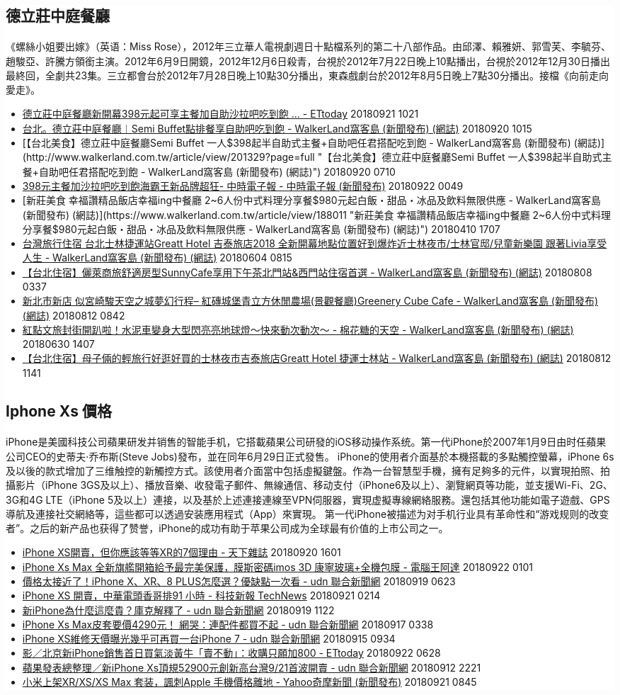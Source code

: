## 德立莊中庭餐廳

《螺絲小姐要出嫁》（英语：Miss Rose），2012年三立華人電視劇週日十點檔系列的第二十八部作品。由邱澤、賴雅妍、郭雪芙、李毓芬、趙駿亞、許騰方領銜主演。2012年6月9日開鏡，2012年12月6日殺青，台視於2012年7月22日晚上10點播出，台視於2012年12月30日播出最終回，全劇共23集。三立都會台於2012年7月28日晚上10點30分播出，東森戲劇台於2012年8月5日晚上7點30分播出。接檔《向前走向愛走》。
- [德立莊中庭餐廳新開幕398元起可享主餐加自助沙拉吧吃到飽 ... - ETtoday](https://travel.ettoday.net/article/1264095.htm "德立莊中庭餐廳新開幕398元起可享主餐加自助沙拉吧吃到飽 ... - ETtoday") 20180921 1021
- [台北。德立莊中庭餐廳︱Semi Buffet點排餐享自助吧吃到飽 - WalkerLand窩客島 (新聞發布) (網誌)](https://www.walkerland.com.tw/article/view/201372?page=full "台北。德立莊中庭餐廳︱Semi Buffet點排餐享自助吧吃到飽 - WalkerLand窩客島 (新聞發布) (網誌)") 20180920 1015
- [【台北美食】德立莊中庭餐廳Semi Buffet 一人$398起半自助式主餐+自助吧任君搭配吃到飽 - WalkerLand窩客島 (新聞發布) (網誌)](http://www.walkerland.com.tw/article/view/201329?page=full "【台北美食】德立莊中庭餐廳Semi Buffet 一人$398起半自助式主餐+自助吧任君搭配吃到飽 - WalkerLand窩客島 (新聞發布) (網誌)") 20180920 0710
- [398元主餐加沙拉吧吃到飽海霸王新品牌超狂- 中時電子報 - 中時電子報 (新聞發布)](https://www.chinatimes.com/realtimenews/20180922001003-260415 "398元主餐加沙拉吧吃到飽海霸王新品牌超狂- 中時電子報 - 中時電子報 (新聞發布)") 20180922 0049
- [新莊美食   幸福讚精品飯店幸福ing中餐廳   2~6人份中式料理分享餐$980元起白飯・甜品・冰品及飲料無限供應 - WalkerLand窩客島 (新聞發布) (網誌)](https://www.walkerland.com.tw/article/view/188011 "新莊美食   幸福讚精品飯店幸福ing中餐廳   2~6人份中式料理分享餐$980元起白飯・甜品・冰品及飲料無限供應 - WalkerLand窩客島 (新聞發布) (網誌)") 20180410 1707
- [台灣旅行住宿  台北士林捷運站Greatt Hotel 吉泰旅店2018 全新開幕地點位置好到爆炸近士林夜市/士林官邸/兒童新樂園  跟著Livia享受人生   - WalkerLand窩客島 (新聞發布) (網誌)](http://www.walkerland.com.tw/article/view/192463?page=full "台灣旅行住宿  台北士林捷運站Greatt Hotel 吉泰旅店2018 全新開幕地點位置好到爆炸近士林夜市/士林官邸/兒童新樂園  跟著Livia享受人生   - WalkerLand窩客島 (新聞發布) (網誌)") 20180604 0815
- [【台北住宿】儷萊商旅舒適房型SunnyCafe享用下午茶北門站&西門站住宿首選 - WalkerLand窩客島 (新聞發布) (網誌)](https://www.walkerland.com.tw/article/view/197793 "【台北住宿】儷萊商旅舒適房型SunnyCafe享用下午茶北門站&西門站住宿首選 - WalkerLand窩客島 (新聞發布) (網誌)") 20180808 0337
- [新北市新店   似宮崎駿天空之城夢幻行程– 紅磚城堡青立方休閒農場(景觀餐廳)Greenery Cube Cafe - WalkerLand窩客島 (新聞發布) (網誌)](http://www.walkerland.com.tw/article/view/198133?page=full "新北市新店   似宮崎駿天空之城夢幻行程– 紅磚城堡青立方休閒農場(景觀餐廳)Greenery Cube Cafe - WalkerLand窩客島 (新聞發布) (網誌)") 20180812 0842
- [紅點文旅封街開趴啦！水泥車變身大型閃亮亮地球燈～快來動次動次～ - 棉花糖的天空 - WalkerLand窩客島 (新聞發布) (網誌)](http://www.walkerland.com.tw/article/view/194413 "紅點文旅封街開趴啦！水泥車變身大型閃亮亮地球燈～快來動次動次～ - 棉花糖的天空 - WalkerLand窩客島 (新聞發布) (網誌)") 20180630 1407
- [【台北住宿】母子倆的輕旅行好逛好買的士林夜市吉泰旅店Greatt Hotel 捷運士林站 - WalkerLand窩客島 (新聞發布) (網誌)](http://www.walkerland.com.tw/article/view/198149?page=full "【台北住宿】母子倆的輕旅行好逛好買的士林夜市吉泰旅店Greatt Hotel 捷運士林站 - WalkerLand窩客島 (新聞發布) (網誌)") 20180812 1141

## Iphone Xs 價格

iPhone是美國科技公司蘋果研发并销售的智能手机，它搭載蘋果公司研發的iOS移动操作系统。第一代iPhone於2007年1月9日由时任蘋果公司CEO的史蒂夫·乔布斯(Steve Jobs)發布，並在同年6月29日正式發售。
iPhone的使用者介面基於本機搭載的多點觸控螢幕，iPhone 6s及以後的款式增加了三维触控的新觸控方式。該使用者介面當中包括虛擬鍵盤。作為一台智慧型手機，擁有足夠多的元件，以實現拍照、拍攝影片（iPhone 3GS及以上）、播放音樂、收發電子郵件、無線通信、移动支付（iPhone6及以上）、瀏覽網頁等功能，並支援Wi-Fi、2G、3G和4G LTE（iPhone 5及以上）連接，以及基於上述連接連線至VPN伺服器，實現虚擬專線網絡服務。還包括其他功能如電子遊戲、GPS導航及連接社交網絡等，這些都可以透過安装應用程式（App）來實現。
第一代iPhone被描述为对手机行业具有革命性和“游戏规则的改变者”。之后的新产品也获得了赞誉，iPhone的成功有助于苹果公司成为全球最有价值的上市公司之一。
- [iPhone XS開賣，但你應該等等XR的7個理由 - 天下雜誌](https://www.cw.com.tw/article/article.action?id=5092156 "iPhone XS開賣，但你應該等等XR的7個理由 - 天下雜誌") 20180920 1601
- [iPhone Xs Max 全新旗艦開箱給予最完美保護，膜斯密碼imos 3D 康寧玻璃+全機包膜 - 電腦王阿達](https://www.kocpc.com.tw/archives/219037 "iPhone Xs Max 全新旗艦開箱給予最完美保護，膜斯密碼imos 3D 康寧玻璃+全機包膜 - 電腦王阿達") 20180922 0101
- [價格太接近了！iPhone X、XR、8 PLUS怎麼選？優缺點一次看 - udn 聯合新聞網](https://udn.com/news/story/12467/3374972 "價格太接近了！iPhone X、XR、8 PLUS怎麼選？優缺點一次看 - udn 聯合新聞網") 20180919 0623
- [iPhone XS 開賣，中華電頭香哥排91 小時 - 科技新報 TechNews](https://technews.tw/2018/09/21/iphone-xs-1st-man-91-hrs/ "iPhone XS 開賣，中華電頭香哥排91 小時 - 科技新報 TechNews") 20180921 0214
- [新iPhone為什麼這麼貴？庫克解釋了 - udn 聯合新聞網](https://udn.com/news/story/6811/3376776 "新iPhone為什麼這麼貴？庫克解釋了 - udn 聯合新聞網") 20180919 1122
- [iPhone Xs Max皮套要價4290元！ 網哭：連配件都買不起 - udn 聯合新聞網](https://udn.com/news/story/12467/3371642 "iPhone Xs Max皮套要價4290元！ 網哭：連配件都買不起 - udn 聯合新聞網") 20180917 0338
- [iPhone XS維修天價曝光幾乎可再買一台iPhone 7 - udn 聯合新聞網](https://udn.com/news/story/12467/3369218 "iPhone XS維修天價曝光幾乎可再買一台iPhone 7 - udn 聯合新聞網") 20180915 0934
- [影／北京新iPhone銷售首日買氣淡黃牛「賣不動」：收購只願加800 - ETtoday](https://www.ettoday.net/news/20180922/1264427.htm "影／北京新iPhone銷售首日買氣淡黃牛「賣不動」：收購只願加800 - ETtoday") 20180922 0628
- [蘋果發表總整理／新iPhone Xs頂規52900元創新高台灣9/21首波開賣 - udn 聯合新聞網](https://udn.com/news/story/12467/3363597 "蘋果發表總整理／新iPhone Xs頂規52900元創新高台灣9/21首波開賣 - udn 聯合新聞網") 20180912 2221
- [小米上架XR/XS/XS Max 套装，諷刺Apple 手機價格離地 - Yahoo奇摩新聞 (新聞發布)](https://tw.news.yahoo.com/%E5%B0%8F%E7%B1%B3%E4%B8%8A%E6%9E%B6-xr-xs-xs-max-083015435.html "小米上架XR/XS/XS Max 套装，諷刺Apple 手機價格離地 - Yahoo奇摩新聞 (新聞發布)") 20180921 0845